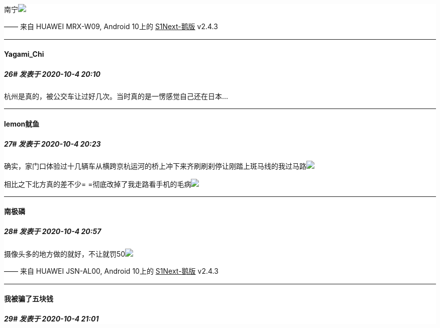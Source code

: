 南宁<img src="https://static.saraba1st.com/image/smiley/face2017/002.png" referrerpolicy="no-referrer">

—— 来自 HUAWEI MRX-W09, Android 10上的 [S1Next-鹅版](https://github.com/ykrank/S1-Next/releases) v2.4.3







*****

####  Yagami_Chi  
##### 26#       发表于 2020-10-4 20:10




杭州是真的，被公交车让过好几次。当时真的是一愣感觉自己还在日本…







*****

####  lemon鱿鱼  
##### 27#       发表于 2020-10-4 20:23




确实，家门口体验过十几辆车从横跨京杭运河的桥上冲下来齐刷刷刹停让刚踏上斑马线的我过马路<img src="https://static.saraba1st.com/image/smiley/face2017/018.png" referrerpolicy="no-referrer">

相比之下北方真的差不少= =彻底改掉了我走路看手机的毛病<img src="https://static.saraba1st.com/image/smiley/face2017/001.png" referrerpolicy="no-referrer">







*****

####  南极磷  
##### 28#       发表于 2020-10-4 20:57




摄像头多的地方做的就好，不让就罚50<img src="https://static.saraba1st.com/image/smiley/face2017/035.png" referrerpolicy="no-referrer">

—— 来自 HUAWEI JSN-AL00, Android 10上的 [S1Next-鹅版](https://github.com/ykrank/S1-Next/releases) v2.4.3







*****

####  我被骗了五块钱  
##### 29#       发表于 2020-10-4 21:01
